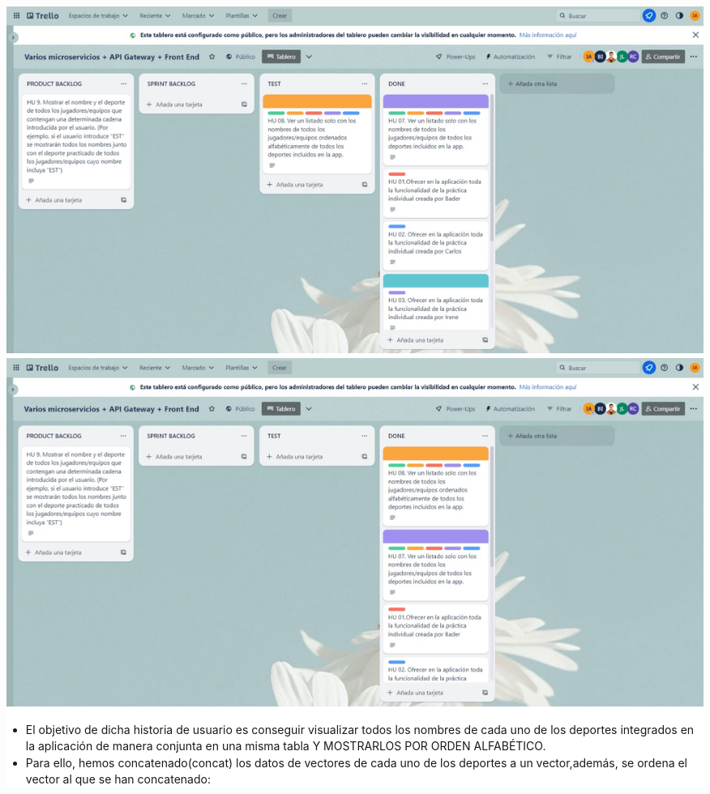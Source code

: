 ![Captura Trello](./assets/img/HU83.jpeg)
![Captura Trello](./assets/img/HU84.jpeg)

* El objetivo de dicha historia de usuario es conseguir visualizar todos los nombres de cada uno de los deportes integrados en la aplicación de manera conjunta en una misma tabla Y MOSTRARLOS POR ORDEN ALFABÉTICO.
* Para ello, hemos concatenado(concat) los datos de vectores de cada uno de los deportes a un vector,además, se ordena el vector al que se han concatenado:
